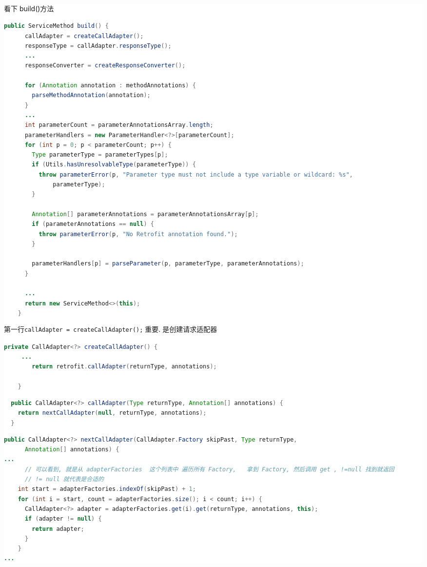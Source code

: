 
看下 build()方法
```java
public ServiceMethod build() {
      callAdapter = createCallAdapter();
      responseType = callAdapter.responseType();
      ...
      responseConverter = createResponseConverter();

      for (Annotation annotation : methodAnnotations) {
        parseMethodAnnotation(annotation);
      }
      ...
      int parameterCount = parameterAnnotationsArray.length;
      parameterHandlers = new ParameterHandler<?>[parameterCount];
      for (int p = 0; p < parameterCount; p++) {
        Type parameterType = parameterTypes[p];
        if (Utils.hasUnresolvableType(parameterType)) {
          throw parameterError(p, "Parameter type must not include a type variable or wildcard: %s",
              parameterType);
        }

        Annotation[] parameterAnnotations = parameterAnnotationsArray[p];
        if (parameterAnnotations == null) {
          throw parameterError(p, "No Retrofit annotation found.");
        }

        parameterHandlers[p] = parseParameter(p, parameterType, parameterAnnotations);
      }

      ...
      return new ServiceMethod<>(this);
    }
```


第一行`callAdapter = createCallAdapter();` 重要. 是创建请求适配器

```java
private CallAdapter<?> createCallAdapter() {
     ...
        return retrofit.callAdapter(returnType, annotations);
      
    }
```

```java
  public CallAdapter<?> callAdapter(Type returnType, Annotation[] annotations) {
    return nextCallAdapter(null, returnType, annotations);
  }
```


```java
public CallAdapter<?> nextCallAdapter(CallAdapter.Factory skipPast, Type returnType,
      Annotation[] annotations) {
...
      // 可以看到, 就是从 adapterFactories  这个列表中 遍历所有 Factory,   拿到 Factory, 然后调用 get , !=null 找到就返回
      // != null 就代表是合适的
    int start = adapterFactories.indexOf(skipPast) + 1;
    for (int i = start, count = adapterFactories.size(); i < count; i++) {
      CallAdapter<?> adapter = adapterFactories.get(i).get(returnType, annotations, this);
      if (adapter != null) {
        return adapter;
      }
    }
...
```